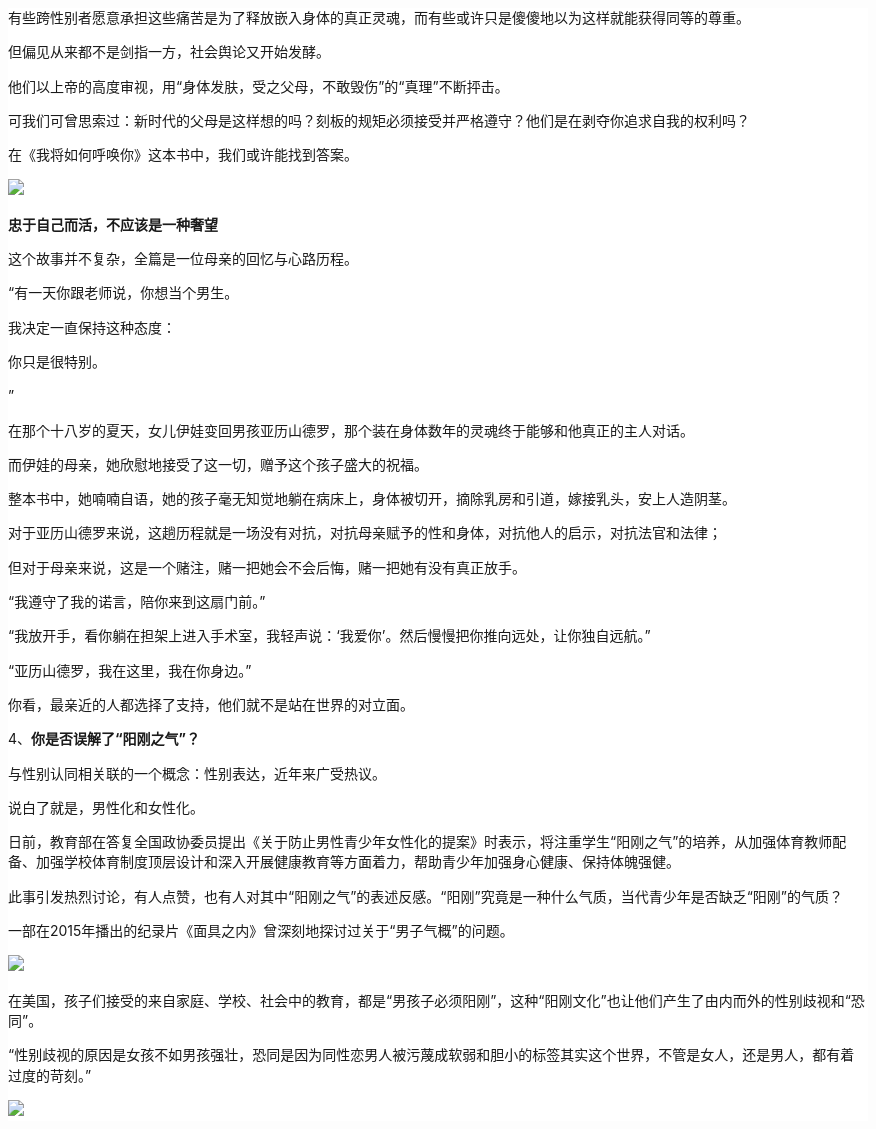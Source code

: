 有些跨性别者愿意承担这些痛苦是为了释放嵌入身体的真正灵魂，而有些或许只是傻傻地以为这样就能获得同等的尊重。

但偏见从来都不是剑指一方，社会舆论又开始发酵。

他们以上帝的高度审视，用“身体发肤，受之父母，不敢毁伤”的“真理”不断抨击。

可我们可曾思索过：新时代的父母是这样想的吗？刻板的规矩必须接受并严格遵守？他们是在剥夺你追求自我的权利吗？

在《我将如何呼唤你》这本书中，我们或许能找到答案。

![](/__local/2/4A/D8/0F6AACFE65B7898686FF0FBEABB_F80B69EA_12B7AD.png)

**忠于自己而活，不应该是一种奢望**

这个故事并不复杂，全篇是一位母亲的回忆与心路历程。

“有一天你跟老师说，你想当个男生。

我决定一直保持这种态度：

你只是很特别。

”

在那个十八岁的夏天，女儿伊娃变回男孩亚历山德罗，那个装在身体数年的灵魂终于能够和他真正的主人对话。

而伊娃的母亲，她欣慰地接受了这一切，赠予这个孩子盛大的祝福。

整本书中，她喃喃自语，她的孩子毫无知觉地躺在病床上，身体被切开，摘除乳房和引道，嫁接乳头，安上人造阴茎。

对于亚历山德罗来说，这趟历程就是一场没有对抗，对抗母亲赋予的性和身体，对抗他人的启示，对抗法官和法律；

但对于母亲来说，这是一个赌注，赌一把她会不会后悔，赌一把她有没有真正放手。

“我遵守了我的诺言，陪你来到这扇门前。”

“我放开手，看你躺在担架上进入手术室，我轻声说：‘我爱你’。然后慢慢把你推向远处，让你独自远航。”

“亚历山德罗，我在这里，我在你身边。”

你看，最亲近的人都选择了支持，他们就不是站在世界的对立面。

4、**你是否误解了“阳刚之气”？**

与性别认同相关联的一个概念：性别表达，近年来广受热议。

说白了就是，男性化和女性化。

日前，教育部在答复全国政协委员提出《关于防止男性青少年女性化的提案》时表示，将注重学生“阳刚之气”的培养，从加强体育教师配备、加强学校体育制度顶层设计和深入开展健康教育等方面着力，帮助青少年加强身心健康、保持体魄强健。

此事引发热烈讨论，有人点赞，也有人对其中“阳刚之气”的表述反感。“阳刚”究竟是一种什么气质，当代青少年是否缺乏“阳刚”的气质？

一部在2015年播出的纪录片《面具之内》曾深刻地探讨过关于“男子气概”的问题。

![](/__local/4/B6/A1/9146E67A12C713182DF3D505A6B_5E374E0C_1340F8.png)

在美国，孩子们接受的来自家庭、学校、社会中的教育，都是“男孩子必须阳刚”，这种“阳刚文化”也让他们产生了由内而外的性别歧视和“恐同”。

“性别歧视的原因是女孩不如男孩强壮，恐同是因为同性恋男人被污蔑成软弱和胆小的标签其实这个世界，不管是女人，还是男人，都有着过度的苛刻。”

![](/__local/5/88/BD/EDC78509978172BA4AD2CA0B08D_E90BD940_1AE070.png)
